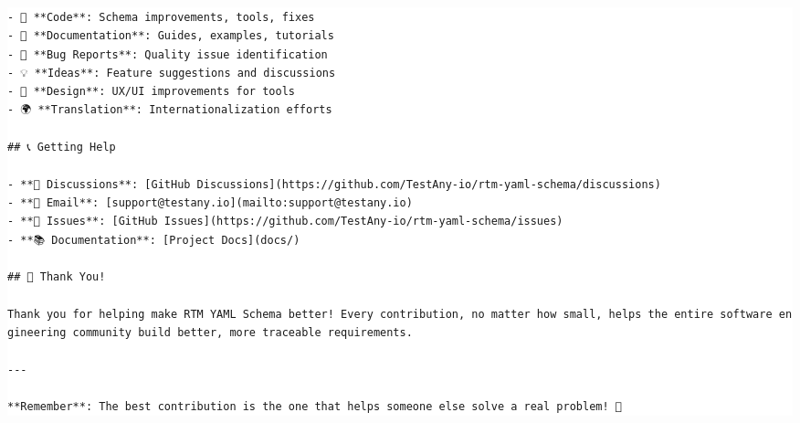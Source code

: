 ```
- 🔧 **Code**: Schema improvements, tools, fixes
- 📝 **Documentation**: Guides, examples, tutorials
- 🐛 **Bug Reports**: Quality issue identification
- 💡 **Ideas**: Feature suggestions and discussions
- 🎨 **Design**: UX/UI improvements for tools
- 🌍 **Translation**: Internationalization efforts

## 📞 Getting Help

- **💬 Discussions**: [GitHub Discussions](https://github.com/TestAny-io/rtm-yaml-schema/discussions)
- **📧 Email**: [support@testany.io](mailto:support@testany.io)
- **🐛 Issues**: [GitHub Issues](https://github.com/TestAny-io/rtm-yaml-schema/issues)
- **📚 Documentation**: [Project Docs](docs/)

## 🎉 Thank You!

Thank you for helping make RTM YAML Schema better! Every contribution, no matter how small, helps the entire software engineering community build better, more traceable requirements.

---

**Remember**: The best contribution is the one that helps someone else solve a real problem! 🚀